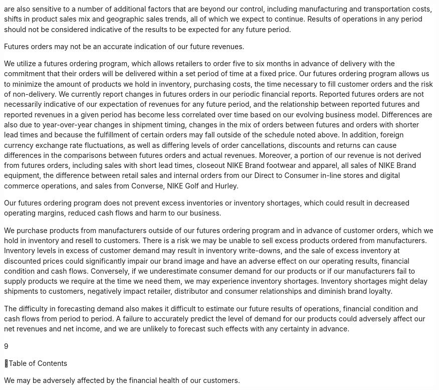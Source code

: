 are also sensitive to a number of additional factors that are beyond our control, including manufacturing and transportation costs, shifts in product sales mix and geographic
sales trends, all of which we expect to continue. Results of operations in any period should not be considered indicative of the results to be expected for any future period.

Futures orders may not be an accurate indication of our future revenues.

We utilize a futures ordering program, which allows retailers to order five to six months in advance of delivery with the commitment that their orders will be delivered within a set
period of time at a fixed price. Our futures ordering program allows us to minimize the amount of products we hold in inventory, purchasing costs, the time necessary to fill
customer  orders  and  the  risk  of  non-delivery.  We  currently  report  changes  in  futures  orders  in  our  periodic  financial  reports.  Reported  futures  orders  are  not  necessarily
indicative  of  our  expectation  of  revenues  for  any  future  period,  and  the  relationship  between  reported  futures  and  reported  revenues  in  a  given  period  has  become  less
correlated  over  time  based  on  our  evolving  business  model.  Differences  are  also  due  to  year-over-year  changes  in  shipment  timing,  changes  in  the  mix  of  orders  between
futures and orders with shorter lead times and because the fulfillment of certain orders may fall outside of the schedule noted above. In addition, foreign currency exchange
rate fluctuations, as well as differing levels of order cancellations, discounts and returns can cause differences in the comparisons between futures orders and actual revenues.
Moreover, a portion of our revenue is not derived from futures orders, including sales with short lead times, closeout NIKE Brand footwear and apparel, all sales of NIKE Brand
equipment, the difference between retail sales and internal orders from our Direct to Consumer in-line stores and digital commerce operations, and sales from Converse, NIKE
Golf and Hurley.

Our  futures  ordering  program  does  not  prevent  excess  inventories  or  inventory  shortages,  which  could  result  in  decreased  operating
margins, reduced cash flows and harm to our business.

We purchase products from manufacturers  outside of our futures ordering program and in advance of customer orders, which we hold in inventory and resell to customers.
There is a risk we may be unable to sell excess products ordered from manufacturers. Inventory levels in excess of customer demand may result in inventory write-downs, and
the sale of excess inventory at discounted prices could significantly impair our brand image and have an adverse effect on our operating results, financial condition and cash
flows.  Conversely,  if  we  underestimate  consumer  demand  for  our  products  or  if  our  manufacturers  fail  to  supply  products  we  require  at  the  time  we  need  them,  we  may
experience inventory shortages. Inventory shortages might delay shipments to customers, negatively impact retailer, distributor and consumer relationships and diminish brand
loyalty.

The  difficulty  in  forecasting  demand  also  makes  it  difficult  to  estimate  our  future  results  of  operations,  financial  condition  and  cash  flows  from  period  to  period.  A  failure  to
accurately predict the level of demand for our products could adversely affect our net revenues and net income, and we are unlikely to forecast such effects with any certainty
in advance.

9

Table of Contents

We may be adversely affected by the financial health of our customers.
